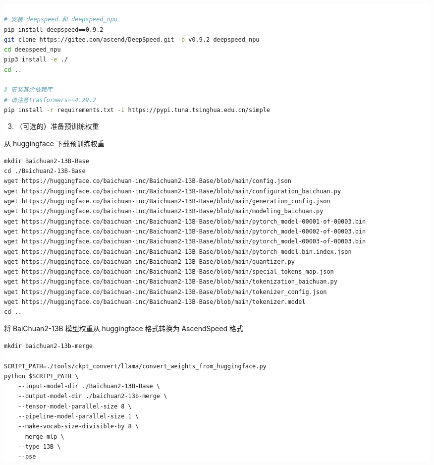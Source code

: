 ```bash

# 安装 deepspeed 和 deepspeed_npu
pip install deepspeed==0.9.2
git clone https://gitee.com/ascend/DeepSpeed.git -b v0.9.2 deepspeed_npu
cd deepspeed_npu
pip3 install -e ./
cd ..

# 安装其余依赖库
# 请注意trasformers==4.29.2
pip install -r requirements.txt -i https://pypi.tuna.tsinghua.edu.cn/simple
```

3. （可选的）准备预训练权重

从 [huggingface](https://huggingface.co/baichuan-inc/Baichuan2-13B-Base/tree/main) 下载预训练权重
```shell
mkdir Baichuan2-13B-Base
cd ./Baichuan2-13B-Base
wget https://huggingface.co/baichuan-inc/Baichuan2-13B-Base/blob/main/config.json
wget https://huggingface.co/baichuan-inc/Baichuan2-13B-Base/blob/main/configuration_baichuan.py
wget https://huggingface.co/baichuan-inc/Baichuan2-13B-Base/blob/main/generation_config.json
wget https://huggingface.co/baichuan-inc/Baichuan2-13B-Base/blob/main/modeling_baichuan.py
wget https://huggingface.co/baichuan-inc/Baichuan2-13B-Base/blob/main/pytorch_model-00001-of-00003.bin
wget https://huggingface.co/baichuan-inc/Baichuan2-13B-Base/blob/main/pytorch_model-00002-of-00003.bin
wget https://huggingface.co/baichuan-inc/Baichuan2-13B-Base/blob/main/pytorch_model-00003-of-00003.bin
wget https://huggingface.co/baichuan-inc/Baichuan2-13B-Base/blob/main/pytorch_model.bin.index.json
wget https://huggingface.co/baichuan-inc/Baichuan2-13B-Base/blob/main/quantizer.py
wget https://huggingface.co/baichuan-inc/Baichuan2-13B-Base/blob/main/special_tokens_map.json
wget https://huggingface.co/baichuan-inc/Baichuan2-13B-Base/blob/main/tokenization_baichuan.py
wget https://huggingface.co/baichuan-inc/Baichuan2-13B-Base/blob/main/tokenizer_config.json
wget https://huggingface.co/baichuan-inc/Baichuan2-13B-Base/blob/main/tokenizer.model
cd ..
```

将 BaiChuan2-13B 模型权重从 huggingface 格式转换为 AscendSpeed 格式
```shell
mkdir baichuan2-13b-merge

SCRIPT_PATH=./tools/ckpt_convert/llama/convert_weights_from_huggingface.py
python $SCRIPT_PATH \
    --input-model-dir ./Baichuan2-13B-Base \
    --output-model-dir ./baichuan2-13b-merge \
    --tensor-model-parallel-size 8 \
    --pipeline-model-parallel-size 1 \
    --make-vocab-size-divisible-by 8 \
    --merge-mlp \
    --type 13B \
    --pse     
```
